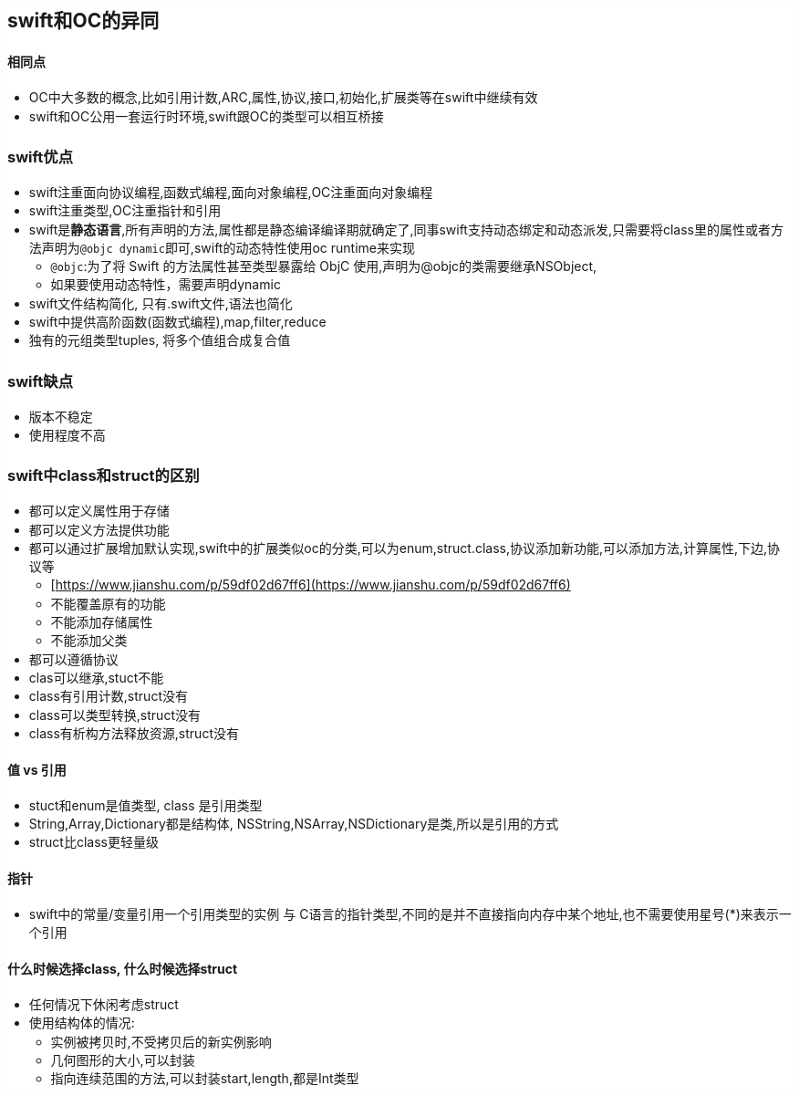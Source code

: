 ## swift和OC的异同

#### 相同点

* OC中大多数的概念,比如引用计数,ARC,属性,协议,接口,初始化,扩展类等在swift中继续有效
* swift和OC公用一套运行时环境,swift跟OC的类型可以相互桥接

### swift优点

* swift注重面向协议编程,函数式编程,面向对象编程,OC注重面向对象编程
* swift注重类型,OC注重指针和引用
* swift是**静态语言**,所有声明的方法,属性都是静态编译编译期就确定了,同事swift支持动态绑定和动态派发,只需要将class里的属性或者方法声明为`@objc dynamic`即可,swift的动态特性使用oc runtime来实现
	* `@objc`:为了将 Swift 的方法属性甚至类型暴露给 ObjC 使用,声明为@objc的类需要继承NSObject,
	*  如果要使用动态特性，需要声明dynamic
* swift文件结构简化, 只有.swift文件,语法也简化
* swift中提供高阶函数(函数式编程),map,filter,reduce
* 独有的元组类型tuples, 将多个值组合成复合值

### swift缺点

* 版本不稳定
* 使用程度不高

### swift中class和struct的区别

* 都可以定义属性用于存储
* 都可以定义方法提供功能
* 都可以通过扩展增加默认实现,swift中的扩展类似oc的分类,可以为enum,struct.class,协议添加新功能,可以添加方法,计算属性,下边,协议等
	* [https://www.jianshu.com/p/59df02d67ff6](https://www.jianshu.com/p/59df02d67ff6)
	* 不能覆盖原有的功能
	* 不能添加存储属性
	* 不能添加父类
* 都可以遵循协议
* clas可以继承,stuct不能
* class有引用计数,struct没有
* class可以类型转换,struct没有
* class有析构方法释放资源,struct没有

#### 值 vs 引用

* stuct和enum是值类型, class 是引用类型
* String,Array,Dictionary都是结构体, NSString,NSArray,NSDictionary是类,所以是引用的方式
* struct比class更轻量级

#### 指针

* swift中的常量/变量引用一个引用类型的实例 与 C语言的指针类型,不同的是并不直接指向内存中某个地址,也不需要使用星号(*)来表示一个引用

#### 什么时候选择class, 什么时候选择struct

* 任何情况下休闲考虑struct
* 使用结构体的情况: 	
	* 实例被拷贝时,不受拷贝后的新实例影响
	* 几何图形的大小,可以封装
	* 指向连续范围的方法,可以封装start,length,都是Int类型
